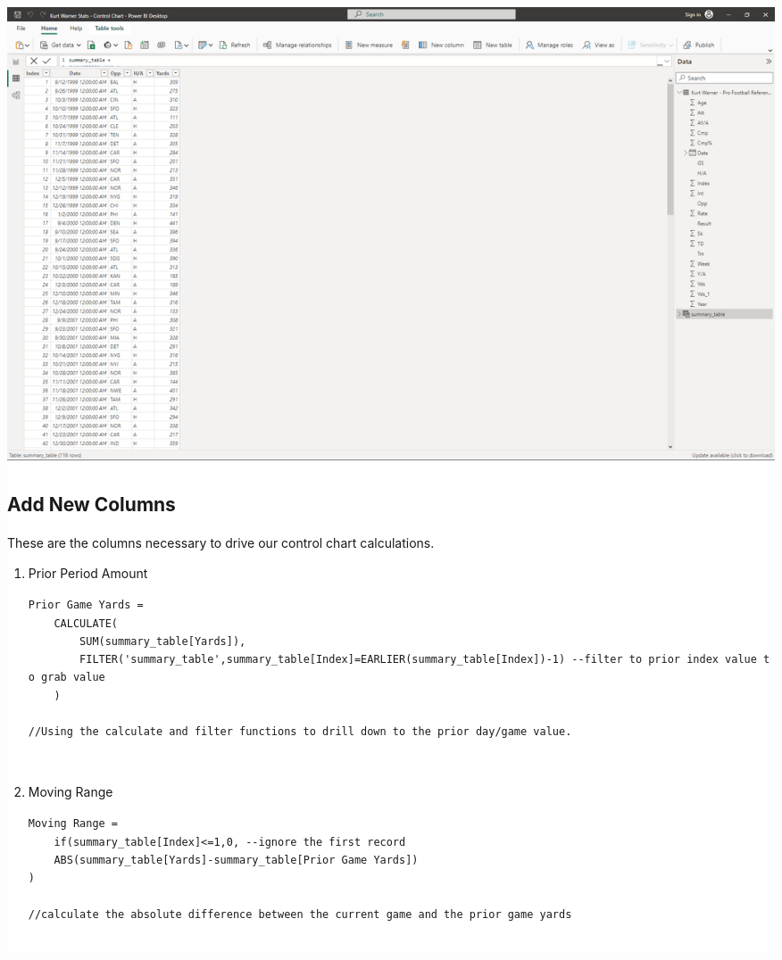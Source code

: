 ![Summarized Data Table](../assets/img/powerbi/control-charts/summarized_table.png)

## Add New Columns

These are the columns necessary to drive our control chart calculations.

1. Prior Period Amount
    ```
    Prior Game Yards = 
        CALCULATE(
            SUM(summary_table[Yards]),
            FILTER('summary_table',summary_table[Index]=EARLIER(summary_table[Index])-1) --filter to prior index value to grab value
        )

    //Using the calculate and filter functions to drill down to the prior day/game value.
    ```
<br>

2. Moving Range
    ```
    Moving Range = 
        if(summary_table[Index]<=1,0, --ignore the first record
        ABS(summary_table[Yards]-summary_table[Prior Game Yards])
    )

    //calculate the absolute difference between the current game and the prior game yards
    ```
<br>
